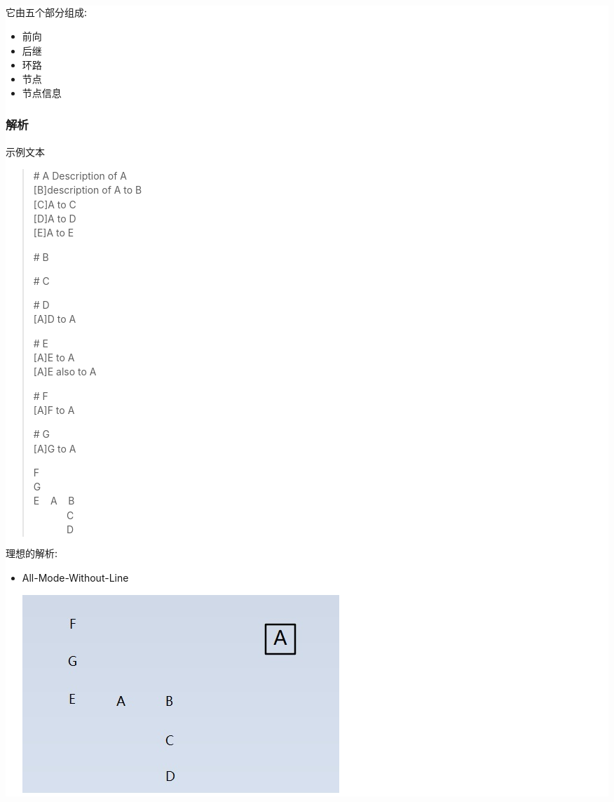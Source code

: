 它由五个部分组成:

* 前向
* 后继
* 环路
* 节点
* 节点信息

### 解析

示例文本

> \# A
> Description of A  
> [B]description of A to B  
> [C]A to C  
> [D]A to D  
> [E]A to E
> 
> \# B  
> 
> \# C  
> 
> \# D  
> [A]D to A  
> 
> \# E  
> [A]E to A  
> [A]E also to A  
> 
> \# F  
> [A]F to A  
> 
> \# G  
> [A]G to A  
> 
> F  
> G  
> E&nbsp;&nbsp;&nbsp;&nbsp;A&nbsp;&nbsp;&nbsp;&nbsp;B  
> &nbsp;&nbsp;&nbsp;&nbsp;&nbsp;&nbsp;&nbsp;&nbsp;&nbsp;&nbsp;&nbsp;&nbsp;C  
> &nbsp;&nbsp;&nbsp;&nbsp;&nbsp;&nbsp;&nbsp;&nbsp;&nbsp;&nbsp;&nbsp;&nbsp;D

理想的解析:

* All-Mode-Without-Line  

  ![image](pic/MindLet-All_Mode_Without_Line.jpg)  
